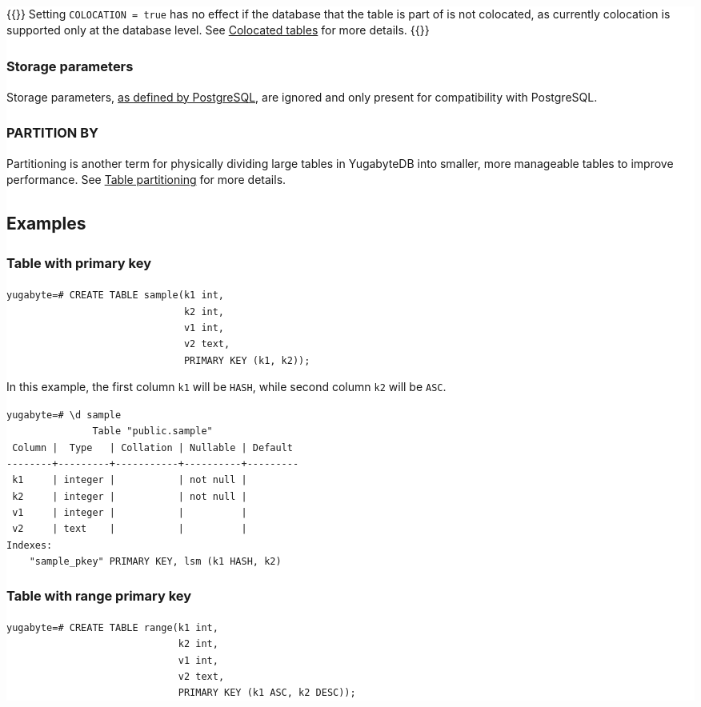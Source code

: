 {{<note>}}
Setting `COLOCATION = true` has no effect if the database that the table is part of is not colocated, as currently colocation is supported only at the database level. See [Colocated tables](../../../../../additional-features/colocation/) for more details.
{{</note>}}

### Storage parameters

Storage parameters, [as defined by PostgreSQL](https://www.postgresql.org/docs/11/sql-createtable.html#SQL-CREATETABLE-STORAGE-PARAMETERS), are ignored and only present for compatibility with PostgreSQL.

### PARTITION BY

Partitioning is another term for physically dividing large tables in YugabyteDB into smaller, more manageable tables to improve performance. See [Table partitioning](../../../../../explore/ysql-language-features/advanced-features/partitions/) for more details.

## Examples

### Table with primary key

```plpgsql
yugabyte=# CREATE TABLE sample(k1 int,
                               k2 int,
                               v1 int,
                               v2 text,
                               PRIMARY KEY (k1, k2));
```

In this example, the first column `k1` will be `HASH`, while second column `k2` will be `ASC`.

```sql{.nocopy}
yugabyte=# \d sample
               Table "public.sample"
 Column |  Type   | Collation | Nullable | Default
--------+---------+-----------+----------+---------
 k1     | integer |           | not null |
 k2     | integer |           | not null |
 v1     | integer |           |          |
 v2     | text    |           |          |
Indexes:
    "sample_pkey" PRIMARY KEY, lsm (k1 HASH, k2)
```

### Table with range primary key

```plpgsql
yugabyte=# CREATE TABLE range(k1 int,
                              k2 int,
                              v1 int,
                              v2 text,
                              PRIMARY KEY (k1 ASC, k2 DESC));
```
